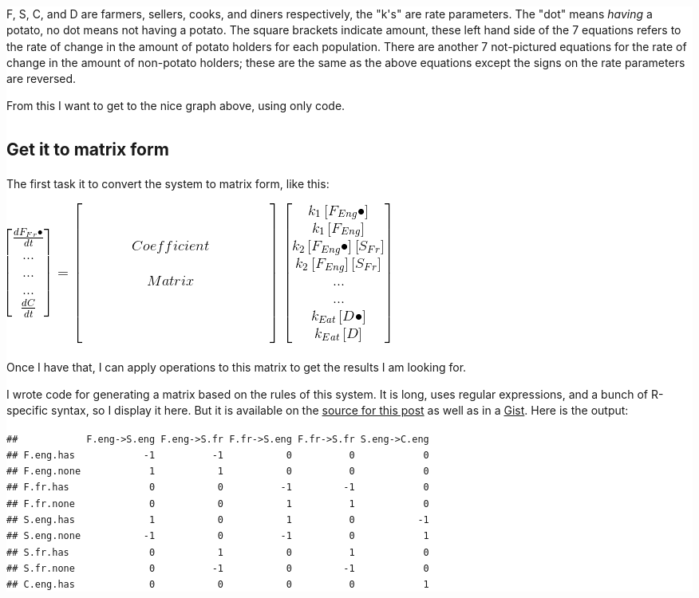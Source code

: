 F, S, C, and D are farmers, sellers, cooks, and diners respectively, the "k's" are rate parameters.  The "dot" means *having* a potato, no dot means not having a potato. The square brackets indicate amount, these left hand side of the 7 equations refers to the rate of change in the amount of potato holders for each population.  There are another 7 not-pictured equations for the rate of change in the amount of non-potato holders; these are the same as the above equations except the signs on the rate parameters are reversed.

From this I want to get to the nice graph above, using only code.

## Get it to matrix form

The first task it to convert the system to matrix form, like this:

![potato coefficient matrix](/assets/figure/potato-coefficient-matrix.gif)

Once I have that, I can apply operations to this matrix to get the results I am looking for.  

I wrote code for generating a matrix based on the rules of this system.  It is long, uses regular expressions, and a bunch of R-specific syntax, so I display it here.  But it is available on the [source for this post](https://github.com/osazuwa223/osazuwa223.github.com/blob/master/_posts/2014-11-09-Visualizing-Signal-Flow-in-Neural-Network-Model.md) as well as in a [Gist](https://gist.github.com/osazuwa223/3d575c91edf9b7bad1bf). Here is the output:



    ##            F.eng->S.eng F.eng->S.fr F.fr->S.eng F.fr->S.fr S.eng->C.eng
    ## F.eng.has            -1          -1           0          0            0
    ## F.eng.none            1           1           0          0            0
    ## F.fr.has              0           0          -1         -1            0
    ## F.fr.none             0           0           1          1            0
    ## S.eng.has             1           0           1          0           -1
    ## S.eng.none           -1           0          -1          0            1
    ## S.fr.has              0           1           0          1            0
    ## S.fr.none             0          -1           0         -1            0
    ## C.eng.has             0           0           0          0            1